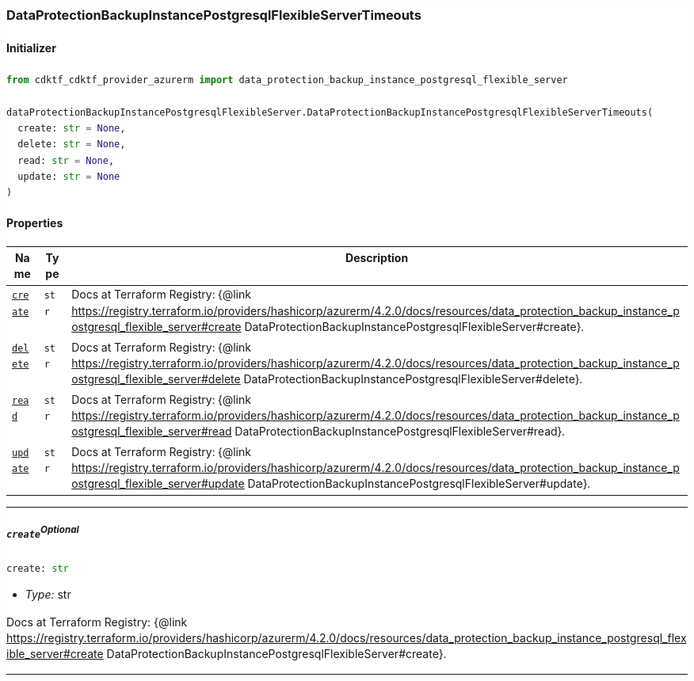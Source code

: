 
### DataProtectionBackupInstancePostgresqlFlexibleServerTimeouts <a name="DataProtectionBackupInstancePostgresqlFlexibleServerTimeouts" id="@cdktf/provider-azurerm.dataProtectionBackupInstancePostgresqlFlexibleServer.DataProtectionBackupInstancePostgresqlFlexibleServerTimeouts"></a>

#### Initializer <a name="Initializer" id="@cdktf/provider-azurerm.dataProtectionBackupInstancePostgresqlFlexibleServer.DataProtectionBackupInstancePostgresqlFlexibleServerTimeouts.Initializer"></a>

```python
from cdktf_cdktf_provider_azurerm import data_protection_backup_instance_postgresql_flexible_server

dataProtectionBackupInstancePostgresqlFlexibleServer.DataProtectionBackupInstancePostgresqlFlexibleServerTimeouts(
  create: str = None,
  delete: str = None,
  read: str = None,
  update: str = None
)
```

#### Properties <a name="Properties" id="Properties"></a>

| **Name** | **Type** | **Description** |
| --- | --- | --- |
| <code><a href="#@cdktf/provider-azurerm.dataProtectionBackupInstancePostgresqlFlexibleServer.DataProtectionBackupInstancePostgresqlFlexibleServerTimeouts.property.create">create</a></code> | <code>str</code> | Docs at Terraform Registry: {@link https://registry.terraform.io/providers/hashicorp/azurerm/4.2.0/docs/resources/data_protection_backup_instance_postgresql_flexible_server#create DataProtectionBackupInstancePostgresqlFlexibleServer#create}. |
| <code><a href="#@cdktf/provider-azurerm.dataProtectionBackupInstancePostgresqlFlexibleServer.DataProtectionBackupInstancePostgresqlFlexibleServerTimeouts.property.delete">delete</a></code> | <code>str</code> | Docs at Terraform Registry: {@link https://registry.terraform.io/providers/hashicorp/azurerm/4.2.0/docs/resources/data_protection_backup_instance_postgresql_flexible_server#delete DataProtectionBackupInstancePostgresqlFlexibleServer#delete}. |
| <code><a href="#@cdktf/provider-azurerm.dataProtectionBackupInstancePostgresqlFlexibleServer.DataProtectionBackupInstancePostgresqlFlexibleServerTimeouts.property.read">read</a></code> | <code>str</code> | Docs at Terraform Registry: {@link https://registry.terraform.io/providers/hashicorp/azurerm/4.2.0/docs/resources/data_protection_backup_instance_postgresql_flexible_server#read DataProtectionBackupInstancePostgresqlFlexibleServer#read}. |
| <code><a href="#@cdktf/provider-azurerm.dataProtectionBackupInstancePostgresqlFlexibleServer.DataProtectionBackupInstancePostgresqlFlexibleServerTimeouts.property.update">update</a></code> | <code>str</code> | Docs at Terraform Registry: {@link https://registry.terraform.io/providers/hashicorp/azurerm/4.2.0/docs/resources/data_protection_backup_instance_postgresql_flexible_server#update DataProtectionBackupInstancePostgresqlFlexibleServer#update}. |

---

##### `create`<sup>Optional</sup> <a name="create" id="@cdktf/provider-azurerm.dataProtectionBackupInstancePostgresqlFlexibleServer.DataProtectionBackupInstancePostgresqlFlexibleServerTimeouts.property.create"></a>

```python
create: str
```

- *Type:* str

Docs at Terraform Registry: {@link https://registry.terraform.io/providers/hashicorp/azurerm/4.2.0/docs/resources/data_protection_backup_instance_postgresql_flexible_server#create DataProtectionBackupInstancePostgresqlFlexibleServer#create}.

---
